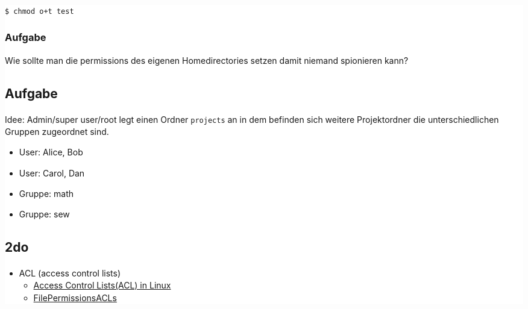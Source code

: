 ```
$ chmod o+t test
```



### Aufgabe

Wie sollte man die permissions des eigenen Homedirectories setzen damit niemand spionieren kann?

## Aufgabe

Idee:
Admin/super user/root legt einen Ordner `projects` an in dem befinden sich weitere Projektordner die unterschiedlichen Gruppen zugeordnet sind.

- User: Alice, Bob
- User: Carol, Dan

- Gruppe: math
- Gruppe: sew

## 2do

- ACL (access control lists)
    - [Access Control Lists(ACL) in Linux](https://www.geeksforgeeks.org/access-control-listsacl-linux/)
    - [FilePermissionsACLs](https://help.ubuntu.com/community/FilePermissionsACLs)
